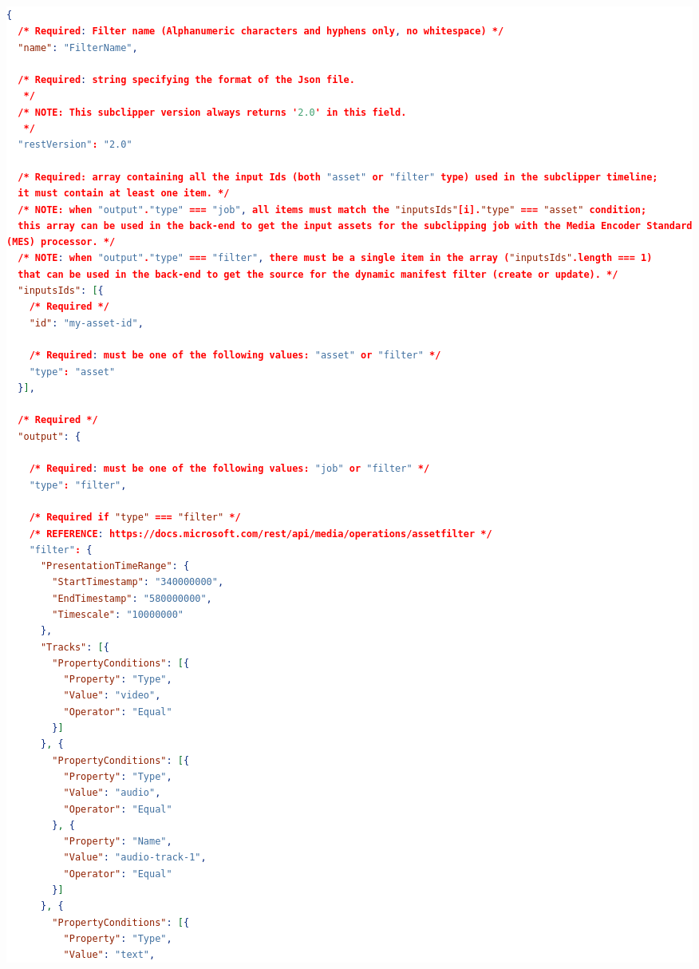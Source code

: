 ```json
{
  /* Required: Filter name (Alphanumeric characters and hyphens only, no whitespace) */
  "name": "FilterName",

  /* Required: string specifying the format of the Json file.
   */
  /* NOTE: This subclipper version always returns '2.0' in this field.
   */
  "restVersion": "2.0"

  /* Required: array containing all the input Ids (both "asset" or "filter" type) used in the subclipper timeline;
  it must contain at least one item. */
  /* NOTE: when "output"."type" === "job", all items must match the "inputsIds"[i]."type" === "asset" condition;
  this array can be used in the back-end to get the input assets for the subclipping job with the Media Encoder Standard (MES) processor. */
  /* NOTE: when "output"."type" === "filter", there must be a single item in the array ("inputsIds".length === 1)
  that can be used in the back-end to get the source for the dynamic manifest filter (create or update). */
  "inputsIds": [{
    /* Required */
    "id": "my-asset-id",

    /* Required: must be one of the following values: "asset" or "filter" */
    "type": "asset"
  }],

  /* Required */
  "output": {

    /* Required: must be one of the following values: "job" or "filter" */
    "type": "filter",

    /* Required if "type" === "filter" */
    /* REFERENCE: https://docs.microsoft.com/rest/api/media/operations/assetfilter */
    "filter": {
      "PresentationTimeRange": {
        "StartTimestamp": "340000000",
        "EndTimestamp": "580000000",
        "Timescale": "10000000"
      },
      "Tracks": [{
        "PropertyConditions": [{
          "Property": "Type",
          "Value": "video",
          "Operator": "Equal"
        }]
      }, {
        "PropertyConditions": [{
          "Property": "Type",
          "Value": "audio",
          "Operator": "Equal"
        }, {
          "Property": "Name",
          "Value": "audio-track-1",
          "Operator": "Equal"
        }]
      }, {
        "PropertyConditions": [{
          "Property": "Type",
          "Value": "text",
```
